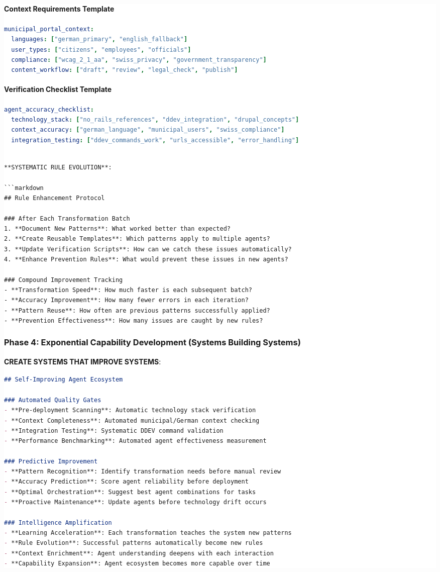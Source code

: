 #### Context Requirements Template
```yaml
municipal_portal_context:
  languages: ["german_primary", "english_fallback"]
  user_types: ["citizens", "employees", "officials"]
  compliance: ["wcag_2_1_aa", "swiss_privacy", "government_transparency"]
  content_workflow: ["draft", "review", "legal_check", "publish"]
```

#### Verification Checklist Template
```yaml
agent_accuracy_checklist:
  technology_stack: ["no_rails_references", "ddev_integration", "drupal_concepts"]
  context_accuracy: ["german_language", "municipal_users", "swiss_compliance"]
  integration_testing: ["ddev_commands_work", "urls_accessible", "error_handling"]
```
```

**SYSTEMATIC RULE EVOLUTION**:

```markdown
## Rule Enhancement Protocol

### After Each Transformation Batch
1. **Document New Patterns**: What worked better than expected?
2. **Create Reusable Templates**: Which patterns apply to multiple agents?
3. **Update Verification Scripts**: How can we catch these issues automatically?
4. **Enhance Prevention Rules**: What would prevent these issues in new agents?

### Compound Improvement Tracking
- **Transformation Speed**: How much faster is each subsequent batch?
- **Accuracy Improvement**: How many fewer errors in each iteration?
- **Pattern Reuse**: How often are previous patterns successfully applied?
- **Prevention Effectiveness**: How many issues are caught by new rules?
```

### Phase 4: Exponential Capability Development (Systems Building Systems)

**CREATE SYSTEMS THAT IMPROVE SYSTEMS**:

```markdown
## Self-Improving Agent Ecosystem

### Automated Quality Gates
- **Pre-deployment Scanning**: Automatic technology stack verification
- **Context Completeness**: Automated municipal/German context checking  
- **Integration Testing**: Systematic DDEV command validation
- **Performance Benchmarking**: Automated agent effectiveness measurement

### Predictive Improvement
- **Pattern Recognition**: Identify transformation needs before manual review
- **Accuracy Prediction**: Score agent reliability before deployment
- **Optimal Orchestration**: Suggest best agent combinations for tasks
- **Proactive Maintenance**: Update agents before technology drift occurs

### Intelligence Amplification
- **Learning Acceleration**: Each transformation teaches the system new patterns
- **Rule Evolution**: Successful patterns automatically become new rules
- **Context Enrichment**: Agent understanding deepens with each interaction
- **Capability Expansion**: Agent ecosystem becomes more capable over time
```

